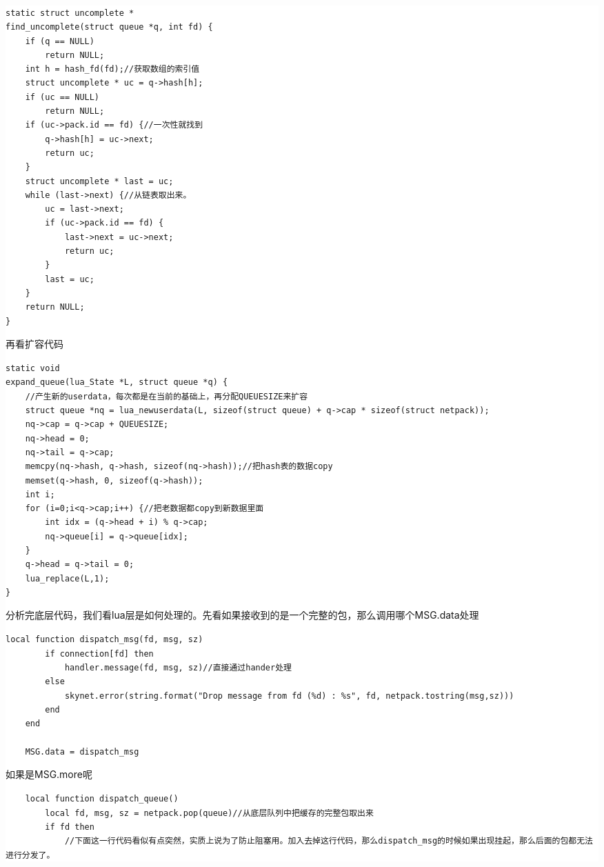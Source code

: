 ```
static struct uncomplete *
find_uncomplete(struct queue *q, int fd) {
	if (q == NULL)
		return NULL;
	int h = hash_fd(fd);//获取数组的索引值
	struct uncomplete * uc = q->hash[h];
	if (uc == NULL)
		return NULL;
	if (uc->pack.id == fd) {//一次性就找到
		q->hash[h] = uc->next;
		return uc;
	}
	struct uncomplete * last = uc;
	while (last->next) {//从链表取出来。
		uc = last->next;
		if (uc->pack.id == fd) {
			last->next = uc->next;
			return uc;
		}
		last = uc;
	}
	return NULL;
}
```
再看扩容代码
```
static void
expand_queue(lua_State *L, struct queue *q) {
	//产生新的userdata，每次都是在当前的基础上，再分配QUEUESIZE来扩容 
	struct queue *nq = lua_newuserdata(L, sizeof(struct queue) + q->cap * sizeof(struct netpack));
	nq->cap = q->cap + QUEUESIZE;
	nq->head = 0;
	nq->tail = q->cap;
	memcpy(nq->hash, q->hash, sizeof(nq->hash));//把hash表的数据copy
	memset(q->hash, 0, sizeof(q->hash));
	int i;
	for (i=0;i<q->cap;i++) {//把老数据都copy到新数据里面
		int idx = (q->head + i) % q->cap;
		nq->queue[i] = q->queue[idx];
	}
	q->head = q->tail = 0;
	lua_replace(L,1);
}
```


分析完底层代码，我们看lua层是如何处理的。先看如果接收到的是一个完整的包，那么调用哪个MSG.data处理
```
local function dispatch_msg(fd, msg, sz)
		if connection[fd] then
			handler.message(fd, msg, sz)//直接通过hander处理
		else
			skynet.error(string.format("Drop message from fd (%d) : %s", fd, netpack.tostring(msg,sz)))
		end
	end

	MSG.data = dispatch_msg
```
如果是MSG.more呢
```
	local function dispatch_queue()
		local fd, msg, sz = netpack.pop(queue)//从底层队列中把缓存的完整包取出来
		if fd then
			//下面这一行代码看似有点突然，实质上说为了防止阻塞用。加入去掉这行代码，那么dispatch_msg的时候如果出现挂起，那么后面的包都无法进行分发了。
```